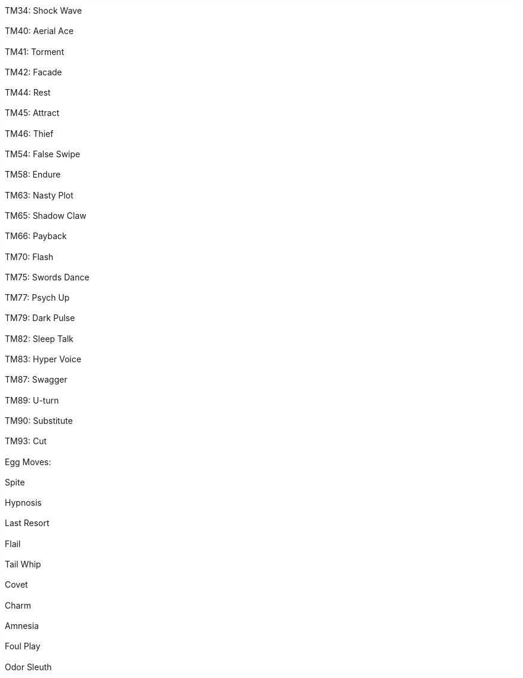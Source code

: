 TM34: Shock Wave

TM40: Aerial Ace

TM41: Torment

TM42: Facade

TM44: Rest

TM45: Attract

TM46: Thief

TM54: False Swipe

TM58: Endure

TM63: Nasty Plot

TM65: Shadow Claw

TM66: Payback

TM70: Flash

TM75: Swords Dance

TM77: Psych Up

TM79: Dark Pulse

TM82: Sleep Talk

TM83: Hyper Voice

TM87: Swagger

TM89: U-turn

TM90: Substitute

TM93: Cut

Egg Moves: 

Spite

Hypnosis

Last Resort

Flail

Tail Whip

Covet

Charm

Amnesia

Foul Play

Odor Sleuth
